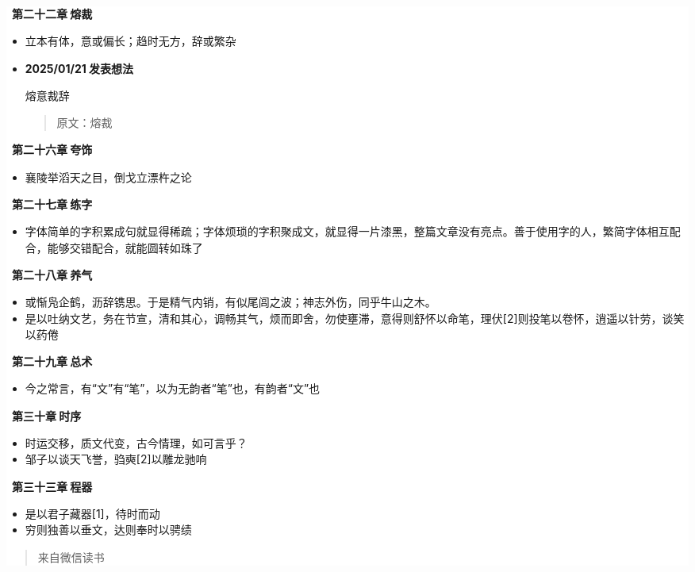  **第二十二章 熔裁**

- 立本有体，意或偏长；趋时无方，辞或繁杂

- **2025/01/21 发表想法**

  熔意裁辞

  > 原文：熔裁

 **第二十六章 夸饰**

- 襄陵举滔天之目，倒戈立漂杵之论

 **第二十七章 练字**

- 字体简单的字积累成句就显得稀疏；字体烦琐的字积聚成文，就显得一片漆黑，整篇文章没有亮点。善于使用字的人，繁简字体相互配合，能够交错配合，就能圆转如珠了

 **第二十八章 养气**

- 或惭凫企鹤，沥辞镌思。于是精气内销，有似尾闾之波；神志外伤，同乎牛山之木。
- 是以吐纳文艺，务在节宣，清和其心，调畅其气，烦而即舍，勿使壅滞，意得则舒怀以命笔，理伏[2]则投笔以卷怀，逍遥以针劳，谈笑以药倦

 **第二十九章 总术**

- 今之常言，有“文”有“笔”，以为无韵者“笔”也，有韵者“文”也

 **第三十章 时序**

- 时运交移，质文代变，古今情理，如可言乎？
- 邹子以谈天飞誉，驺奭[2]以雕龙驰响

 **第三十三章 程器**

- 是以君子藏器[1]，待时而动
- 穷则独善以垂文，达则奉时以骋绩

> 来自微信读书